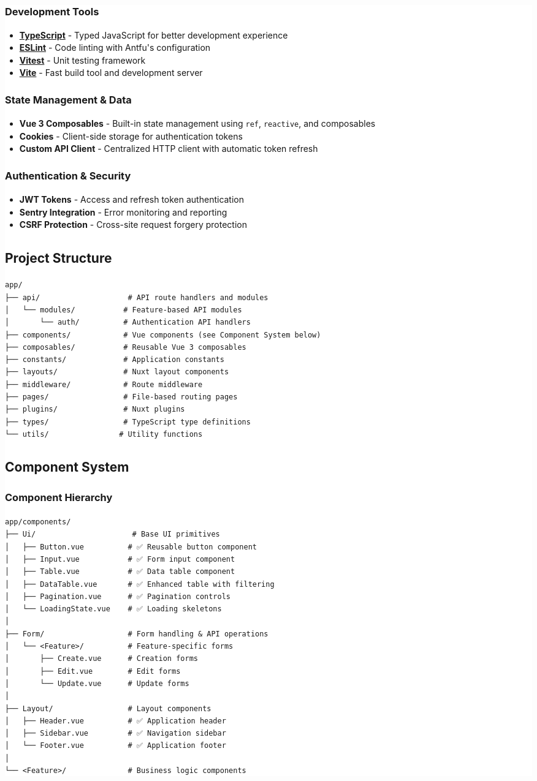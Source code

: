 ### Development Tools

- **[TypeScript](https://www.typescriptlang.org/)** - Typed JavaScript for better development experience
- **[ESLint](https://eslint.org/)** - Code linting with Antfu's configuration
- **[Vitest](https://vitest.dev/)** - Unit testing framework
- **[Vite](https://vitejs.dev/)** - Fast build tool and development server

### State Management & Data

- **Vue 3 Composables** - Built-in state management using `ref`, `reactive`, and composables
- **Cookies** - Client-side storage for authentication tokens
- **Custom API Client** - Centralized HTTP client with automatic token refresh

### Authentication & Security

- **JWT Tokens** - Access and refresh token authentication
- **Sentry Integration** - Error monitoring and reporting
- **CSRF Protection** - Cross-site request forgery protection

## Project Structure

```
app/
├── api/                    # API route handlers and modules
│   └── modules/           # Feature-based API modules
│       └── auth/          # Authentication API handlers
├── components/            # Vue components (see Component System below)
├── composables/           # Reusable Vue 3 composables
├── constants/             # Application constants
├── layouts/               # Nuxt layout components
├── middleware/            # Route middleware
├── pages/                 # File-based routing pages
├── plugins/               # Nuxt plugins
├── types/                 # TypeScript type definitions
└── utils/                # Utility functions
```

## Component System

### Component Hierarchy

```
app/components/
├── Ui/                      # Base UI primitives
│   ├── Button.vue          # ✅ Reusable button component
│   ├── Input.vue           # ✅ Form input component
│   ├── Table.vue           # ✅ Data table component
│   ├── DataTable.vue       # ✅ Enhanced table with filtering
│   ├── Pagination.vue      # ✅ Pagination controls
│   └── LoadingState.vue    # ✅ Loading skeletons
│
├── Form/                   # Form handling & API operations
│   └── <Feature>/          # Feature-specific forms
│       ├── Create.vue      # Creation forms
│       ├── Edit.vue        # Edit forms
│       └── Update.vue      # Update forms
│
├── Layout/                 # Layout components
│   ├── Header.vue          # ✅ Application header
│   ├── Sidebar.vue         # ✅ Navigation sidebar
│   └── Footer.vue          # ✅ Application footer
│
└── <Feature>/              # Business logic components
```